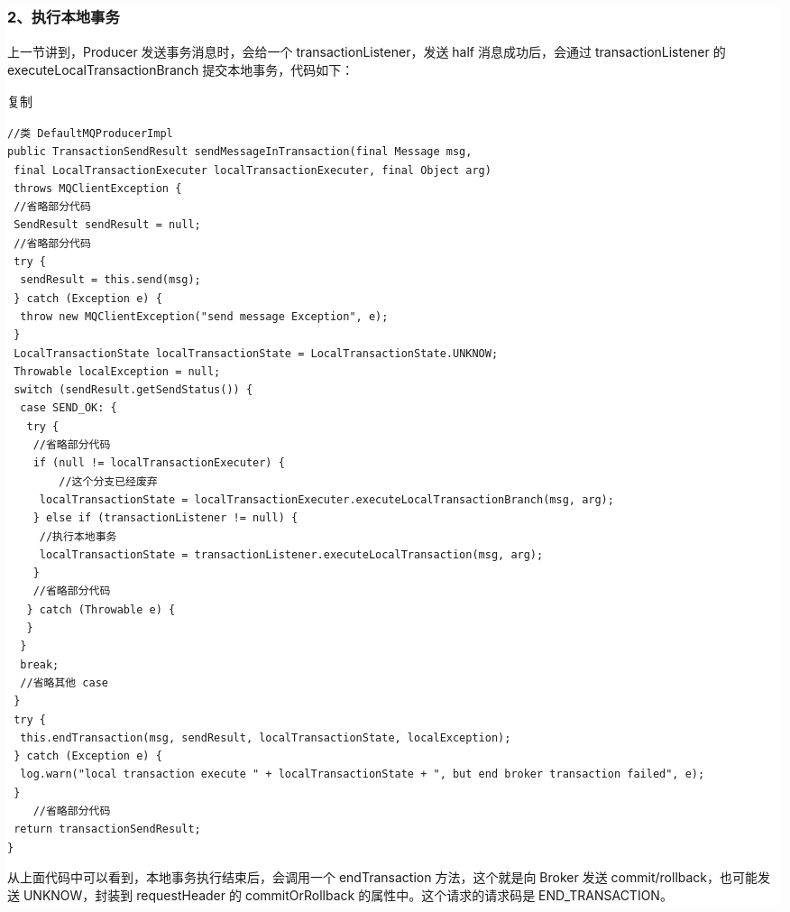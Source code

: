 ### 2、执行本地事务

上一节讲到，Producer 发送事务消息时，会给一个 transactionListener，发送 half 消息成功后，会通过 transactionListener 的 executeLocalTransactionBranch 提交本地事务，代码如下：

复制

```
//类 DefaultMQProducerImpl
public TransactionSendResult sendMessageInTransaction(final Message msg,
 final LocalTransactionExecuter localTransactionExecuter, final Object arg)
 throws MQClientException {
 //省略部分代码
 SendResult sendResult = null;
 //省略部分代码
 try {
  sendResult = this.send(msg);
 } catch (Exception e) {
  throw new MQClientException("send message Exception", e);
 }
 LocalTransactionState localTransactionState = LocalTransactionState.UNKNOW;
 Throwable localException = null;
 switch (sendResult.getSendStatus()) {
  case SEND_OK: {
   try {
    //省略部分代码
    if (null != localTransactionExecuter) {
        //这个分支已经废弃
     localTransactionState = localTransactionExecuter.executeLocalTransactionBranch(msg, arg);
    } else if (transactionListener != null) {
     //执行本地事务
     localTransactionState = transactionListener.executeLocalTransaction(msg, arg);
    }
    //省略部分代码
   } catch (Throwable e) {
   }
  }
  break;
  //省略其他 case
 }
 try {
  this.endTransaction(msg, sendResult, localTransactionState, localException);
 } catch (Exception e) {
  log.warn("local transaction execute " + localTransactionState + ", but end broker transaction failed", e);
 }
    //省略部分代码
 return transactionSendResult;
}
```

从上面代码中可以看到，本地事务执行结束后，会调用一个 endTransaction 方法，这个就是向 Broker 发送 commit/rollback，也可能发送 UNKNOW，封装到 requestHeader 的 commitOrRollback 的属性中。这个请求的请求码是 END_TRANSACTION。
